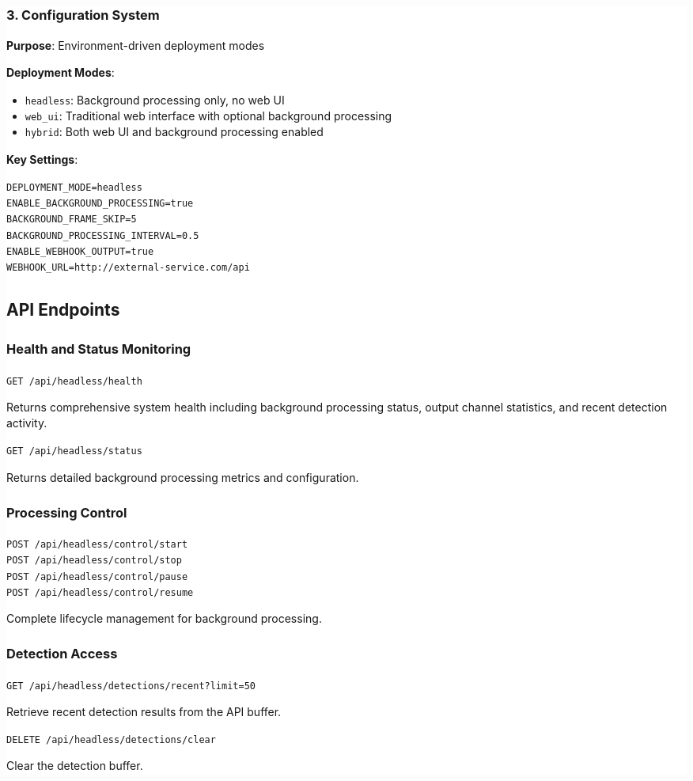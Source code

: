 ### 3. Configuration System

**Purpose**: Environment-driven deployment modes

**Deployment Modes**:
- `headless`: Background processing only, no web UI
- `web_ui`: Traditional web interface with optional background processing
- `hybrid`: Both web UI and background processing enabled

**Key Settings**:
```env
DEPLOYMENT_MODE=headless
ENABLE_BACKGROUND_PROCESSING=true
BACKGROUND_FRAME_SKIP=5
BACKGROUND_PROCESSING_INTERVAL=0.5
ENABLE_WEBHOOK_OUTPUT=true
WEBHOOK_URL=http://external-service.com/api
```

## API Endpoints

### Health and Status Monitoring

```http
GET /api/headless/health
```
Returns comprehensive system health including background processing status, output channel statistics, and recent detection activity.

```http
GET /api/headless/status
```
Returns detailed background processing metrics and configuration.

### Processing Control

```http
POST /api/headless/control/start
POST /api/headless/control/stop
POST /api/headless/control/pause
POST /api/headless/control/resume
```
Complete lifecycle management for background processing.

### Detection Access

```http
GET /api/headless/detections/recent?limit=50
```
Retrieve recent detection results from the API buffer.

```http
DELETE /api/headless/detections/clear
```
Clear the detection buffer.
